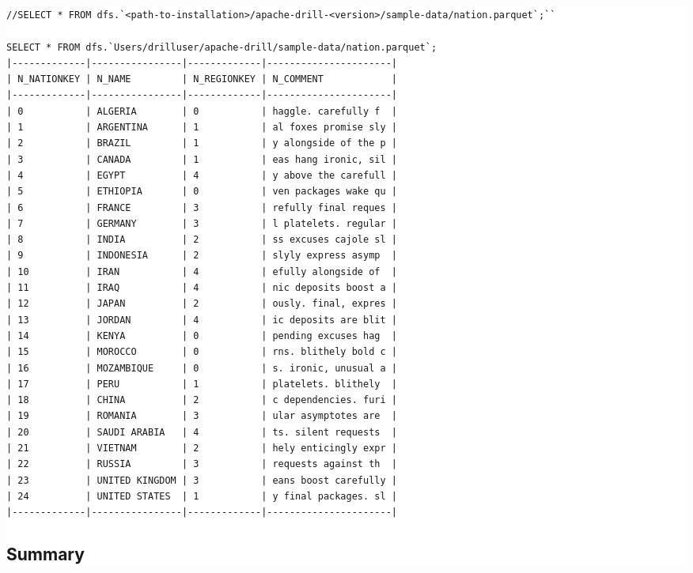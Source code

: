 	//SELECT * FROM dfs.`<path-to-installation>/apache-drill-<version>/sample-data/nation.parquet`;``

    SELECT * FROM dfs.`Users/drilluser/apache-drill/sample-data/nation.parquet`;
    |-------------|----------------|-------------|----------------------|
    | N_NATIONKEY | N_NAME         | N_REGIONKEY | N_COMMENT            |
    |-------------|----------------|-------------|----------------------|
    | 0           | ALGERIA        | 0           | haggle. carefully f  |
    | 1           | ARGENTINA      | 1           | al foxes promise sly |
    | 2           | BRAZIL         | 1           | y alongside of the p |
    | 3           | CANADA         | 1           | eas hang ironic, sil |
    | 4           | EGYPT          | 4           | y above the carefull |
    | 5           | ETHIOPIA       | 0           | ven packages wake qu |
    | 6           | FRANCE         | 3           | refully final reques |
    | 7           | GERMANY        | 3           | l platelets. regular |
    | 8           | INDIA          | 2           | ss excuses cajole sl |
    | 9           | INDONESIA      | 2           | slyly express asymp  |
    | 10          | IRAN           | 4           | efully alongside of  |
    | 11          | IRAQ           | 4           | nic deposits boost a |
    | 12          | JAPAN          | 2           | ously. final, expres |
    | 13          | JORDAN         | 4           | ic deposits are blit |
    | 14          | KENYA          | 0           | pending excuses hag  |
    | 15          | MOROCCO        | 0           | rns. blithely bold c |
    | 16          | MOZAMBIQUE     | 0           | s. ironic, unusual a |
    | 17          | PERU           | 1           | platelets. blithely  |
    | 18          | CHINA          | 2           | c dependencies. furi |
    | 19          | ROMANIA        | 3           | ular asymptotes are  |
    | 20          | SAUDI ARABIA   | 4           | ts. silent requests  |
    | 21          | VIETNAM        | 2           | hely enticingly expr |
    | 22          | RUSSIA         | 3           | requests against th  |
    | 23          | UNITED KINGDOM | 3           | eans boost carefully |
    | 24          | UNITED STATES  | 1           | y final packages. sl |
    |-------------|----------------|-------------|----------------------|
   

## Summary

